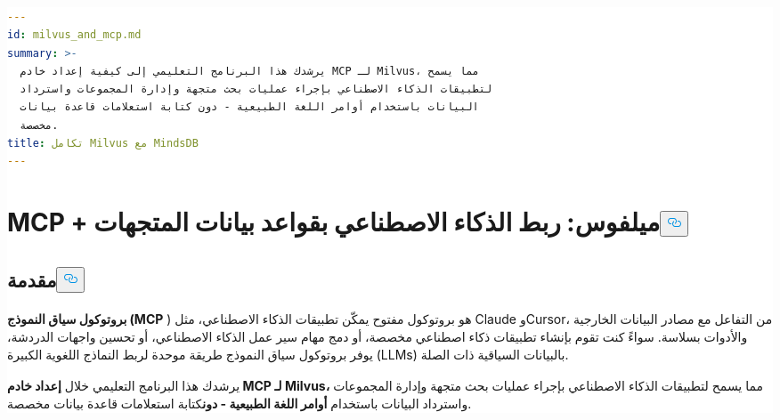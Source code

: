 ```yaml
---
id: milvus_and_mcp.md
summary: >-
  يرشدك هذا البرنامج التعليمي إلى كيفية إعداد خادم MCP لـ Milvus، مما يسمح
  لتطبيقات الذكاء الاصطناعي بإجراء عمليات بحث متجهة وإدارة المجموعات واسترداد
  البيانات باستخدام أوامر اللغة الطبيعية - دون كتابة استعلامات قاعدة بيانات
  مخصصة.
title: تكامل Milvus مع MindsDB
---
```

<h1 id="MCP-+-Milvus-Connecting-AI-with-Vector-Databases" class="common-anchor-header">MCP + ميلفوس: ربط الذكاء الاصطناعي بقواعد بيانات المتجهات<button data-href="#MCP-+-Milvus-Connecting-AI-with-Vector-Databases" class="anchor-icon" translate="no">
      <svg translate="no"
        aria-hidden="true"
        focusable="false"
        height="20"
        version="1.1"
        viewBox="0 0 16 16"
        width="16"
      >
        <path
          fill="#0092E4"
          fill-rule="evenodd"
          d="M4 9h1v1H4c-1.5 0-3-1.69-3-3.5S2.55 3 4 3h4c1.45 0 3 1.69 3 3.5 0 1.41-.91 2.72-2 3.25V8.59c.58-.45 1-1.27 1-2.09C10 5.22 8.98 4 8 4H4c-.98 0-2 1.22-2 2.5S3 9 4 9zm9-3h-1v1h1c1 0 2 1.22 2 2.5S13.98 12 13 12H9c-.98 0-2-1.22-2-2.5 0-.83.42-1.64 1-2.09V6.25c-1.09.53-2 1.84-2 3.25C6 11.31 7.55 13 9 13h4c1.45 0 3-1.69 3-3.5S14.5 6 13 6z"
        ></path>
      </svg>
    </button></h1><iframe width="560" height="315" src="https://www.youtube.com/embed/0wAsrUxv8gM?si=BVyRqLJ2PuZIBF5c" title="YouTube video player" frameborder="0" allow="accelerometer; autoplay; clipboard-write; encrypted-media; gyroscope; picture-in-picture; web-share" referrerpolicy="strict-origin-when-cross-origin" allowfullscreen></iframe>
<h2 id="Introduction" class="common-anchor-header">مقدمة<button data-href="#Introduction" class="anchor-icon" translate="no">
      <svg translate="no"
        aria-hidden="true"
        focusable="false"
        height="20"
        version="1.1"
        viewBox="0 0 16 16"
        width="16"
      >
        <path
          fill="#0092E4"
          fill-rule="evenodd"
          d="M4 9h1v1H4c-1.5 0-3-1.69-3-3.5S2.55 3 4 3h4c1.45 0 3 1.69 3 3.5 0 1.41-.91 2.72-2 3.25V8.59c.58-.45 1-1.27 1-2.09C10 5.22 8.98 4 8 4H4c-.98 0-2 1.22-2 2.5S3 9 4 9zm9-3h-1v1h1c1 0 2 1.22 2 2.5S13.98 12 13 12H9c-.98 0-2-1.22-2-2.5 0-.83.42-1.64 1-2.09V6.25c-1.09.53-2 1.84-2 3.25C6 11.31 7.55 13 9 13h4c1.45 0 3-1.69 3-3.5S14.5 6 13 6z"
        ></path>
      </svg>
    </button></h2><p><strong>بروتوكول سياق النموذج (MCP</strong> ) هو بروتوكول مفتوح يمكّن تطبيقات الذكاء الاصطناعي، مثل Claude وCursor، من التفاعل مع مصادر البيانات الخارجية والأدوات بسلاسة. سواءً كنت تقوم بإنشاء تطبيقات ذكاء اصطناعي مخصصة، أو دمج مهام سير عمل الذكاء الاصطناعي، أو تحسين واجهات الدردشة، يوفر بروتوكول سياق النموذج طريقة موحدة لربط النماذج اللغوية الكبيرة (LLMs) بالبيانات السياقية ذات الصلة.</p>
<p>يرشدك هذا البرنامج التعليمي خلال <strong>إعداد خادم MCP لـ Milvus،</strong> مما يسمح لتطبيقات الذكاء الاصطناعي بإجراء عمليات بحث متجهة وإدارة المجموعات واسترداد البيانات باستخدام <strong>أوامر اللغة الطبيعية - دون</strong>كتابة استعلامات قاعدة بيانات مخصصة.</p>